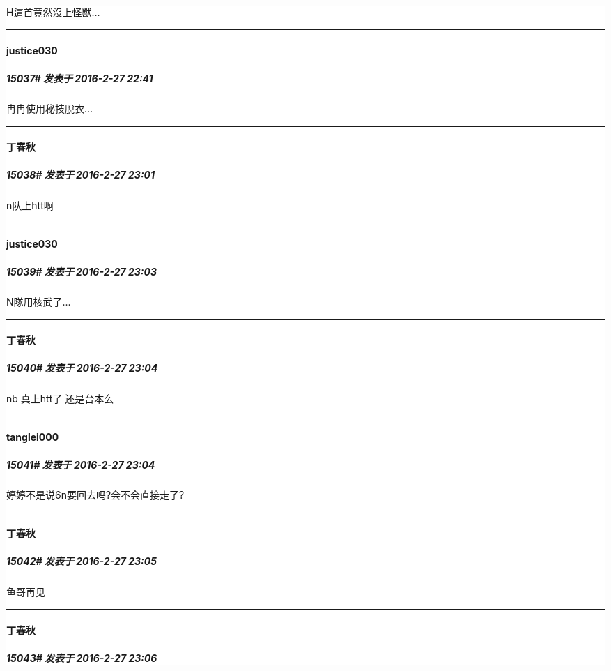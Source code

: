 
H這首竟然沒上怪獸...


-----

####  justice030  
##### 15037#       发表于 2016-2-27 22:41


冉冉使用秘技脫衣...


-----

####  丁春秋  
##### 15038#       发表于 2016-2-27 23:01


n队上htt啊


-----

####  justice030  
##### 15039#       发表于 2016-2-27 23:03


N隊用核武了...


-----

####  丁春秋  
##### 15040#       发表于 2016-2-27 23:04


nb 真上htt了 还是台本么


-----

####  tanglei000  
##### 15041#       发表于 2016-2-27 23:04


婷婷不是说6n要回去吗?会不会直接走了?


-----

####  丁春秋  
##### 15042#       发表于 2016-2-27 23:05


鱼哥再见


-----

####  丁春秋  
##### 15043#       发表于 2016-2-27 23:06
